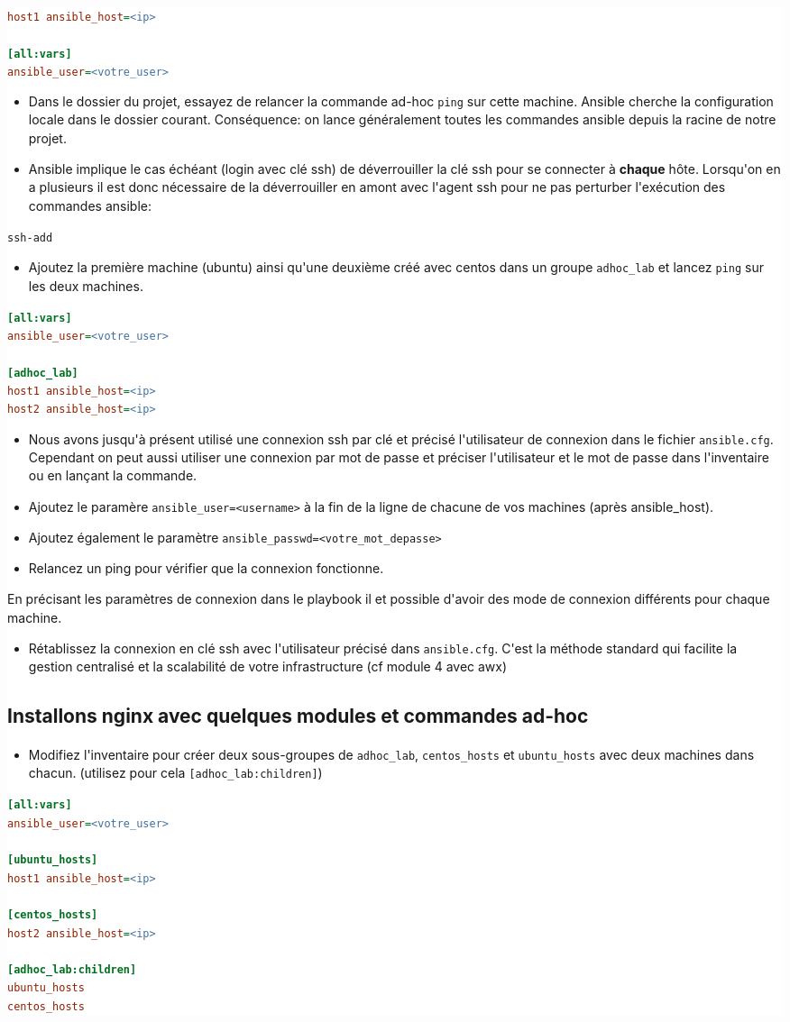 ```ini
host1 ansible_host=<ip>

[all:vars]
ansible_user=<votre_user>
```

- Dans le dossier du projet, essayez de relancer la commande ad-hoc `ping` sur cette machine. Ansible cherche la configuration locale dans le dossier courant. Conséquence: on lance généralement toutes les commandes ansible depuis la racine de notre projet.


- Ansible implique le cas échéant (login avec clé ssh) de déverrouiller la clé ssh pour se connecter à **chaque** hôte. Lorsqu'on en a plusieurs il est donc nécessaire de la déverrouiller en amont avec l'agent ssh pour ne pas perturber l'exécution des commandes ansible:

```
ssh-add
```

- Ajoutez la première machine (ubuntu) ainsi qu'une deuxième créé avec centos dans un groupe `adhoc_lab` et lancez `ping` sur les deux machines.

```ini
[all:vars]
ansible_user=<votre_user>

[adhoc_lab]
host1 ansible_host=<ip>
host2 ansible_host=<ip>
```

- Nous avons jusqu'à présent utilisé une connexion ssh par clé et précisé l'utilisateur de connexion dans le fichier `ansible.cfg`. Cependant on peut aussi utiliser une connexion par mot de passe et préciser l'utilisateur et le mot de passe dans l'inventaire ou en lançant la commande.

- Ajoutez le paramère `ansible_user=<username>` à la fin de la ligne de chacune de vos machines (après ansible_host).
- Ajoutez également le paramètre `ansible_passwd=<votre_mot_depasse>`
- Relancez un ping pour vérifier que la connexion fonctionne.

En précisant les paramètres de connexion dans le playbook il et possible d'avoir des mode de connexion différents pour chaque machine.

- Rétablissez la connexion en clé ssh avec l'utilisateur précisé dans `ansible.cfg`. C'est la méthode standard qui facilite la gestion centralisé et la scalabilité de votre infrastructure (cf module 4 avec awx)

## Installons nginx avec quelques modules et commandes ad-hoc

- Modifiez l'inventaire pour créer deux sous-groupes de `adhoc_lab`, `centos_hosts` et `ubuntu_hosts` avec deux machines dans chacun. (utilisez pour cela `[adhoc_lab:children]`)


```ini
[all:vars]
ansible_user=<votre_user>

[ubuntu_hosts]
host1 ansible_host=<ip>

[centos_hosts]
host2 ansible_host=<ip>

[adhoc_lab:children]
ubuntu_hosts
centos_hosts
```
